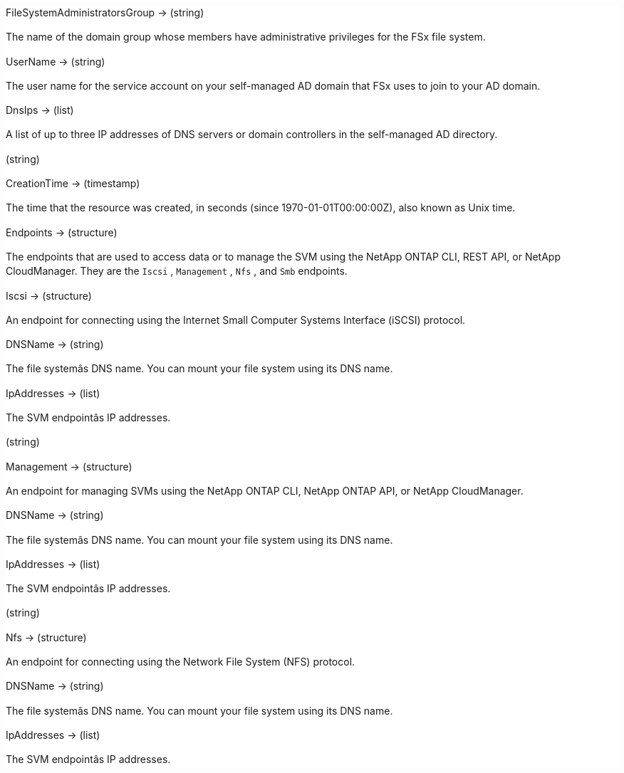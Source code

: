 FileSystemAdministratorsGroup -> (string)

The name of the domain group whose members have administrative privileges for the FSx file system.

UserName -> (string)

The user name for the service account on your self-managed AD domain that FSx uses to join to your AD domain.

DnsIps -> (list)

A list of up to three IP addresses of DNS servers or domain controllers in the self-managed AD directory.

(string)

CreationTime -> (timestamp)

The time that the resource was created, in seconds (since 1970-01-01T00:00:00Z), also known as Unix time.

Endpoints -> (structure)

The endpoints that are used to access data or to manage the SVM using the NetApp ONTAP CLI, REST API, or NetApp CloudManager. They are the `Iscsi` , `Management` , `Nfs` , and `Smb` endpoints.

Iscsi -> (structure)

An endpoint for connecting using the Internet Small Computer Systems Interface (iSCSI) protocol.

DNSName -> (string)

The file systemâs DNS name. You can mount your file system using its DNS name.

IpAddresses -> (list)

The SVM endpointâs IP addresses.

(string)

Management -> (structure)

An endpoint for managing SVMs using the NetApp ONTAP CLI, NetApp ONTAP API, or NetApp CloudManager.

DNSName -> (string)

The file systemâs DNS name. You can mount your file system using its DNS name.

IpAddresses -> (list)

The SVM endpointâs IP addresses.

(string)

Nfs -> (structure)

An endpoint for connecting using the Network File System (NFS) protocol.

DNSName -> (string)

The file systemâs DNS name. You can mount your file system using its DNS name.

IpAddresses -> (list)

The SVM endpointâs IP addresses.
